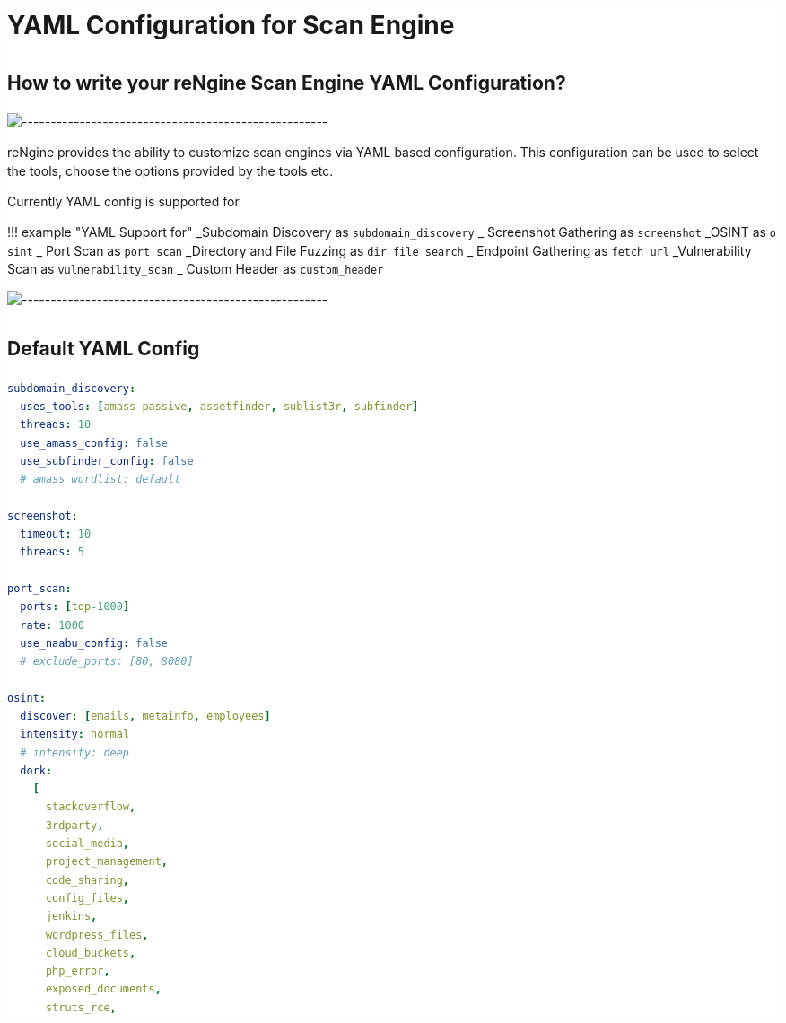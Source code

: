 # YAML Configuration for Scan Engine

## How to write your reNgine Scan Engine YAML Configuration?

![-----------------------------------------------------](https://raw.githubusercontent.com/andreasbm/readme/master/assets/lines/rainbow.png)

reNgine provides the ability to customize scan engines via YAML based configuration. This configuration can be used to select the tools, choose the options provided by the tools etc.

Currently YAML config is supported for

!!! example "YAML Support for"
_Subdomain Discovery as `subdomain_discovery`
_ Screenshot Gathering as `screenshot`
_OSINT as `osint`
_ Port Scan as `port_scan`
_Directory and File Fuzzing as `dir_file_search`
_ Endpoint Gathering as `fetch_url`
_Vulnerability Scan as `vulnerability_scan`
_ Custom Header as `custom_header`

![-----------------------------------------------------](https://raw.githubusercontent.com/andreasbm/readme/master/assets/lines/rainbow.png)

## Default YAML Config

```yaml
subdomain_discovery:
  uses_tools: [amass-passive, assetfinder, sublist3r, subfinder]
  threads: 10
  use_amass_config: false
  use_subfinder_config: false
  # amass_wordlist: default

screenshot:
  timeout: 10
  threads: 5

port_scan:
  ports: [top-1000]
  rate: 1000
  use_naabu_config: false
  # exclude_ports: [80, 8080]

osint:
  discover: [emails, metainfo, employees]
  intensity: normal
  # intensity: deep
  dork:
    [
      stackoverflow,
      3rdparty,
      social_media,
      project_management,
      code_sharing,
      config_files,
      jenkins,
      wordpress_files,
      cloud_buckets,
      php_error,
      exposed_documents,
      struts_rce,
```